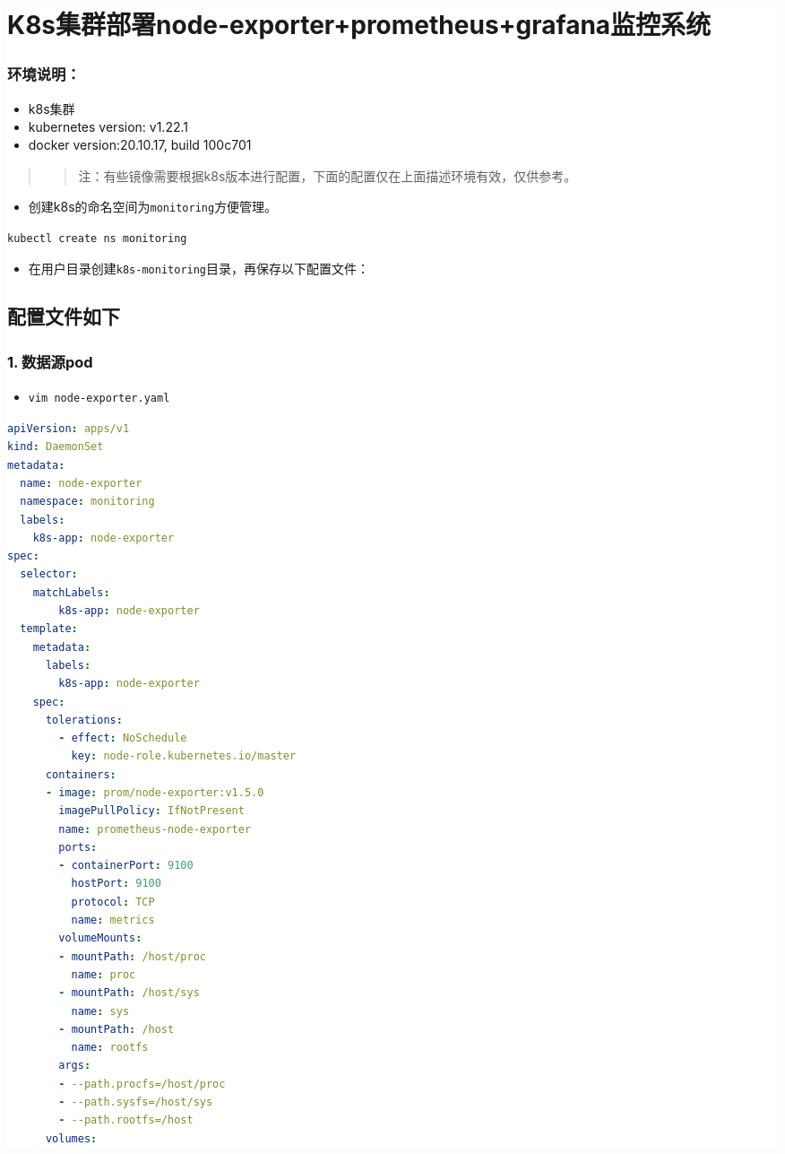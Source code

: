# K8s集群部署node-exporter+prometheus+grafana监控系统

### 环境说明：
* k8s集群
* kubernetes version: v1.22.1
* docker version:20.10.17, build 100c701

>> 注：有些镜像需要根据k8s版本进行配置，下面的配置仅在上面描述环境有效，仅供参考。


* 创建k8s的命名空间为`monitoring`方便管理。
```powershell
kubectl create ns monitoring
```

* 在用户目录创建`k8s-monitoring`目录，再保存以下配置文件：

## 配置文件如下

### 1. 数据源pod

* `vim node-exporter.yaml`

```yml
apiVersion: apps/v1
kind: DaemonSet
metadata:
  name: node-exporter
  namespace: monitoring
  labels:
    k8s-app: node-exporter
spec:
  selector:
    matchLabels:
        k8s-app: node-exporter
  template:
    metadata:
      labels:
        k8s-app: node-exporter
    spec:
      tolerations:
        - effect: NoSchedule
          key: node-role.kubernetes.io/master
      containers:
      - image: prom/node-exporter:v1.5.0 
        imagePullPolicy: IfNotPresent
        name: prometheus-node-exporter
        ports:
        - containerPort: 9100
          hostPort: 9100
          protocol: TCP
          name: metrics
        volumeMounts:
        - mountPath: /host/proc
          name: proc
        - mountPath: /host/sys
          name: sys
        - mountPath: /host
          name: rootfs
        args:
        - --path.procfs=/host/proc
        - --path.sysfs=/host/sys
        - --path.rootfs=/host
      volumes:
```